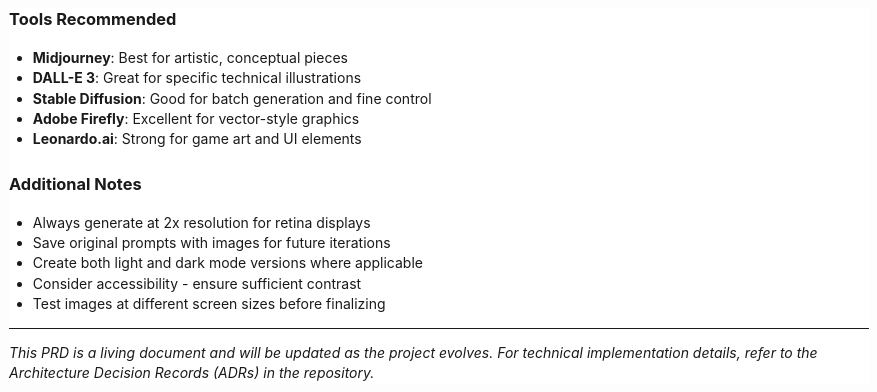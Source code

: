 ### Tools Recommended

- **Midjourney**: Best for artistic, conceptual pieces
- **DALL-E 3**: Great for specific technical illustrations
- **Stable Diffusion**: Good for batch generation and fine control
- **Adobe Firefly**: Excellent for vector-style graphics
- **Leonardo.ai**: Strong for game art and UI elements

### Additional Notes

- Always generate at 2x resolution for retina displays
- Save original prompts with images for future iterations
- Create both light and dark mode versions where applicable
- Consider accessibility - ensure sufficient contrast
- Test images at different screen sizes before finalizing

---

*This PRD is a living document and will be updated as the project evolves. For technical implementation details, refer to the Architecture Decision Records (ADRs) in the repository.*